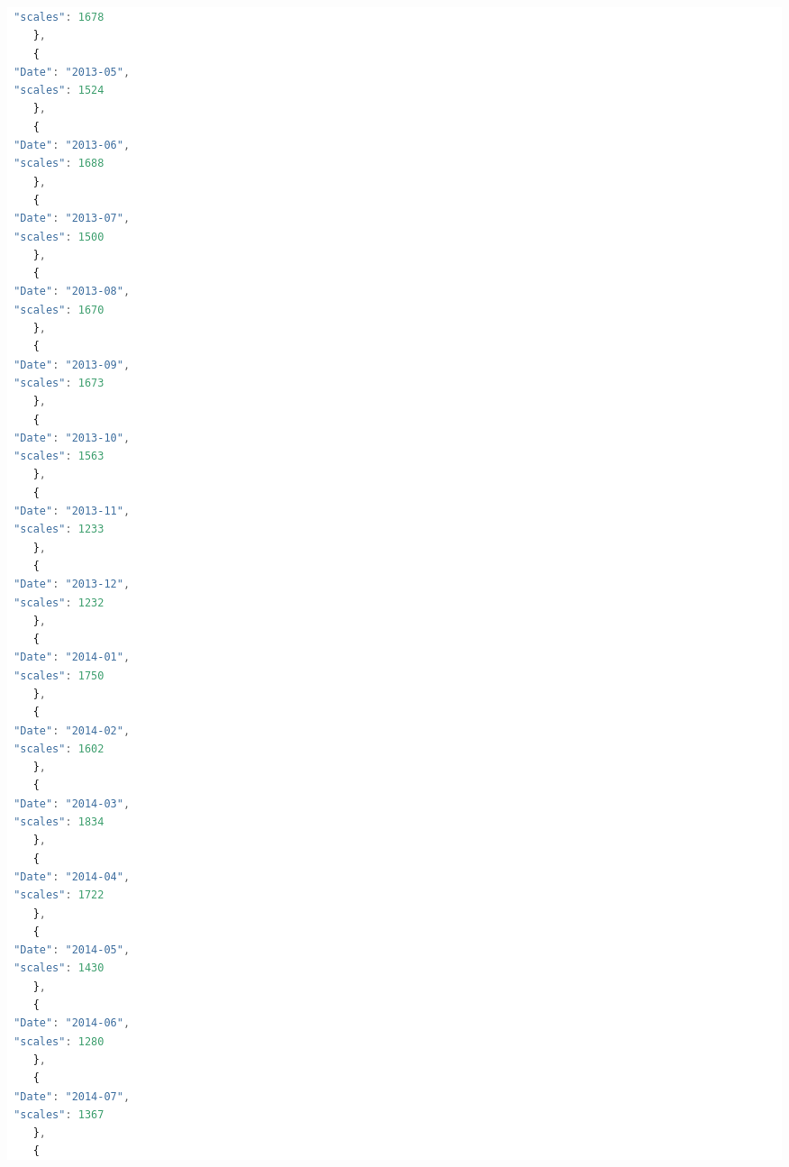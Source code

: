 ```javascript
 "scales": 1678
    },
    {
 "Date": "2013-05",
 "scales": 1524
    },
    {
 "Date": "2013-06",
 "scales": 1688
    },
    {
 "Date": "2013-07",
 "scales": 1500
    },
    {
 "Date": "2013-08",
 "scales": 1670
    },
    {
 "Date": "2013-09",
 "scales": 1673
    },
    {
 "Date": "2013-10",
 "scales": 1563
    },
    {
 "Date": "2013-11",
 "scales": 1233
    },
    {
 "Date": "2013-12",
 "scales": 1232
    },
    {
 "Date": "2014-01",
 "scales": 1750
    },
    {
 "Date": "2014-02",
 "scales": 1602
    },
    {
 "Date": "2014-03",
 "scales": 1834
    },
    {
 "Date": "2014-04",
 "scales": 1722
    },
    {
 "Date": "2014-05",
 "scales": 1430
    },
    {
 "Date": "2014-06",
 "scales": 1280
    },
    {
 "Date": "2014-07",
 "scales": 1367
    },
    {
```
